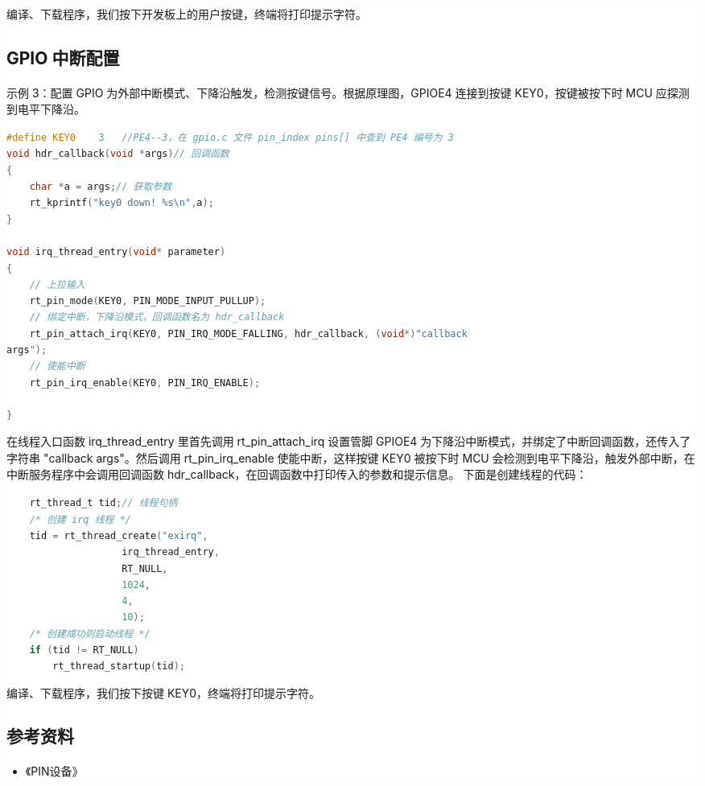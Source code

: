 编译、下载程序，我们按下开发板上的用户按键，终端将打印提示字符。

## GPIO 中断配置

示例 3：配置 GPIO 为外部中断模式、下降沿触发，检测按键信号。根据原理图，GPIOE4 连接到按键 KEY0，按键被按下时 MCU 应探测到电平下降沿。

```c
#define KEY0    3   //PE4--3，在 gpio.c 文件 pin_index pins[] 中查到 PE4 编号为 3
void hdr_callback(void *args)// 回调函数
{
    char *a = args;// 获取参数
    rt_kprintf("key0 down! %s\n",a);
}

void irq_thread_entry(void* parameter)
{
    // 上拉输入
    rt_pin_mode(KEY0, PIN_MODE_INPUT_PULLUP);
    // 绑定中断，下降沿模式，回调函数名为 hdr_callback
    rt_pin_attach_irq(KEY0, PIN_IRQ_MODE_FALLING, hdr_callback, (void*)"callback
args");
    // 使能中断
    rt_pin_irq_enable(KEY0, PIN_IRQ_ENABLE);

}
```

在线程入口函数 irq_thread_entry 里首先调用 rt_pin_attach_irq 设置管脚 GPIOE4 为下降沿中断模式，并绑定了中断回调函数，还传入了字符串 "callback args"。然后调用 rt_pin_irq_enable 使能中断，这样按键 KEY0 被按下时 MCU 会检测到电平下降沿，触发外部中断，在中断服务程序中会调用回调函数 hdr_callback，在回调函数中打印传入的参数和提示信息。
下面是创建线程的代码：

```c
    rt_thread_t tid;// 线程句柄
    /* 创建 irq 线程 */
    tid = rt_thread_create("exirq",
                    irq_thread_entry,
                    RT_NULL,
                    1024,
                    4,
                    10);
    /* 创建成功则启动线程 */
    if (tid != RT_NULL)
        rt_thread_startup(tid);
```

编译、下载程序，我们按下按键 KEY0，终端将打印提示字符。

## 参考资料

* 《PIN设备》


